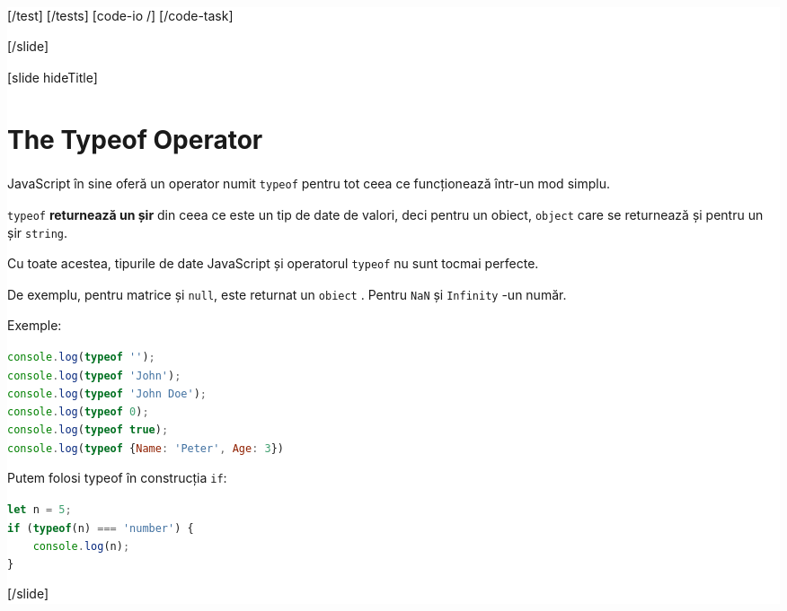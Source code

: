 [/test]
[/tests]
[code-io /]
[/code-task]

[/slide]

[slide hideTitle]

# The Typeof Operator

JavaScript în sine oferă un operator numit `typeof` pentru tot ceea ce funcționează într-un mod simplu.

`typeof` **returnează un șir** din ceea ce este un tip de date de valori, deci pentru un obiect, `object` care se returnează  și pentru un șir `string`.

Cu toate acestea, tipurile de date JavaScript și operatorul `typeof` nu sunt tocmai perfecte.

De exemplu, pentru matrice și `null`, este returnat un `obiect` . Pentru `NaN` și `Infinity` -un număr.

Exemple:

``` js live
console.log(typeof '');
console.log(typeof 'John');
console.log(typeof 'John Doe');
console.log(typeof 0);
console.log(typeof true);
console.log(typeof {Name: 'Peter', Age: 3})
```

Putem folosi typeof în construcția `if`:

``` js live
let n = 5;
if (typeof(n) === 'number') {
    console.log(n);
}
```

[/slide]